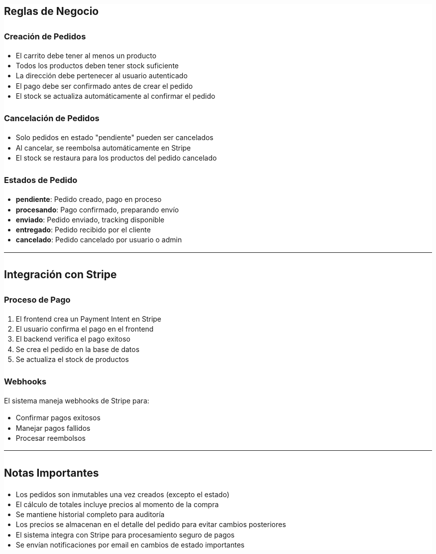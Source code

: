 
## Reglas de Negocio

### Creación de Pedidos
- El carrito debe tener al menos un producto
- Todos los productos deben tener stock suficiente
- La dirección debe pertenecer al usuario autenticado
- El pago debe ser confirmado antes de crear el pedido
- El stock se actualiza automáticamente al confirmar el pedido

### Cancelación de Pedidos
- Solo pedidos en estado "pendiente" pueden ser cancelados
- Al cancelar, se reembolsa automáticamente en Stripe
- El stock se restaura para los productos del pedido cancelado

### Estados de Pedido
- **pendiente**: Pedido creado, pago en proceso
- **procesando**: Pago confirmado, preparando envío
- **enviado**: Pedido enviado, tracking disponible
- **entregado**: Pedido recibido por el cliente
- **cancelado**: Pedido cancelado por usuario o admin

---

## Integración con Stripe

### Proceso de Pago
1. El frontend crea un Payment Intent en Stripe
2. El usuario confirma el pago en el frontend
3. El backend verifica el pago exitoso
4. Se crea el pedido en la base de datos
5. Se actualiza el stock de productos

### Webhooks
El sistema maneja webhooks de Stripe para:
- Confirmar pagos exitosos
- Manejar pagos fallidos
- Procesar reembolsos

---

## Notas Importantes

- Los pedidos son inmutables una vez creados (excepto el estado)
- El cálculo de totales incluye precios al momento de la compra
- Se mantiene historial completo para auditoría
- Los precios se almacenan en el detalle del pedido para evitar cambios posteriores
- El sistema integra con Stripe para procesamiento seguro de pagos
- Se envían notificaciones por email en cambios de estado importantes
